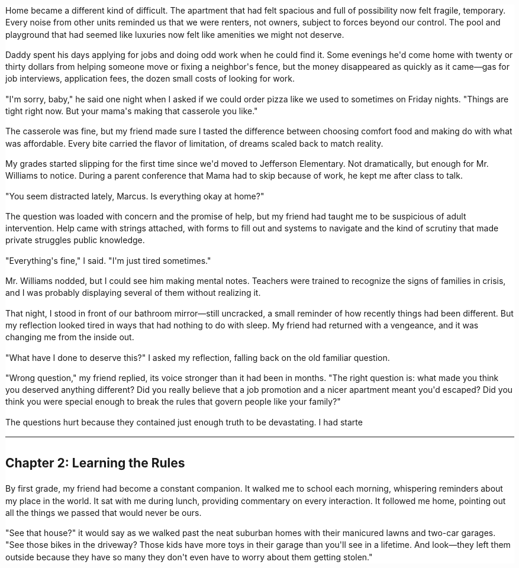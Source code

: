 Home became a different kind of difficult. The apartment that had felt spacious and full of possibility now felt fragile, temporary. Every noise from other units reminded us that we were renters, not owners, subject to forces beyond our control. The pool and playground that had seemed like luxuries now felt like amenities we might not deserve.

Daddy spent his days applying for jobs and doing odd work when he could find it. Some evenings he'd come home with twenty or thirty dollars from helping someone move or fixing a neighbor's fence, but the money disappeared as quickly as it came—gas for job interviews, application fees, the dozen small costs of looking for work.

"I'm sorry, baby," he said one night when I asked if we could order pizza like we used to sometimes on Friday nights. "Things are tight right now. But your mama's making that casserole you like."

The casserole was fine, but my friend made sure I tasted the difference between choosing comfort food and making do with what was affordable. Every bite carried the flavor of limitation, of dreams scaled back to match reality.

My grades started slipping for the first time since we'd moved to Jefferson Elementary. Not dramatically, but enough for Mr. Williams to notice. During a parent conference that Mama had to skip because of work, he kept me after class to talk.

"You seem distracted lately, Marcus. Is everything okay at home?"

The question was loaded with concern and the promise of help, but my friend had taught me to be suspicious of adult intervention. Help came with strings attached, with forms to fill out and systems to navigate and the kind of scrutiny that made private struggles public knowledge.

"Everything's fine," I said. "I'm just tired sometimes."

Mr. Williams nodded, but I could see him making mental notes. Teachers were trained to recognize the signs of families in crisis, and I was probably displaying several of them without realizing it.

That night, I stood in front of our bathroom mirror—still uncracked, a small reminder of how recently things had been different. But my reflection looked tired in ways that had nothing to do with sleep. My friend had returned with a vengeance, and it was changing me from the inside out.

"What have I done to deserve this?" I asked my reflection, falling back on the old familiar question.

"Wrong question," my friend replied, its voice stronger than it had been in months. "The right question is: what made you think you deserved anything different? Did you really believe that a job promotion and a nicer apartment meant you'd escaped? Did you think you were special enough to break the rules that govern people like your family?"

The questions hurt because they contained just enough truth to be devastating. I had starte

---

## Chapter 2: Learning the Rules

By first grade, my friend had become a constant companion. It walked me to school each morning, whispering reminders about my place in the world. It sat with me during lunch, providing commentary on every interaction. It followed me home, pointing out all the things we passed that would never be ours.

"See that house?" it would say as we walked past the neat suburban homes with their manicured lawns and two-car garages. "See those bikes in the driveway? Those kids have more toys in their garage than you'll see in a lifetime. And look—they left them outside because they have so many they don't even have to worry about them getting stolen."
